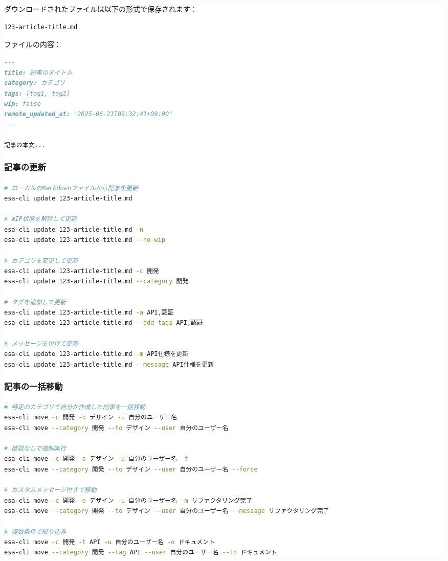 ダウンロードされたファイルは以下の形式で保存されます：
```
123-article-title.md
```

ファイルの内容：
```markdown
---
title: 記事のタイトル
category: カテゴリ
tags: [tag1, tag2]
wip: false
remote_updated_at: "2025-06-21T09:32:41+09:00"
---

記事の本文...
```

### 記事の更新

```bash
# ローカルのMarkdownファイルから記事を更新
esa-cli update 123-article-title.md

# WIP状態を解除して更新
esa-cli update 123-article-title.md -n
esa-cli update 123-article-title.md --no-wip

# カテゴリを変更して更新
esa-cli update 123-article-title.md -c 開発
esa-cli update 123-article-title.md --category 開発

# タグを追加して更新
esa-cli update 123-article-title.md -a API,認証
esa-cli update 123-article-title.md --add-tags API,認証

# メッセージを付けて更新
esa-cli update 123-article-title.md -m API仕様を更新
esa-cli update 123-article-title.md --message API仕様を更新
```

### 記事の一括移動

```bash
# 特定のカテゴリで自分が作成した記事を一括移動
esa-cli move -c 開発 -o デザイン -u 自分のユーザー名
esa-cli move --category 開発 --to デザイン --user 自分のユーザー名

# 確認なしで強制実行
esa-cli move -c 開発 -o デザイン -u 自分のユーザー名 -f
esa-cli move --category 開発 --to デザイン --user 自分のユーザー名 --force

# カスタムメッセージ付きで移動
esa-cli move -c 開発 -o デザイン -u 自分のユーザー名 -m リファクタリング完了
esa-cli move --category 開発 --to デザイン --user 自分のユーザー名 --message リファクタリング完了

# 複数条件で絞り込み
esa-cli move -c 開発 -t API -u 自分のユーザー名 -o ドキュメント
esa-cli move --category 開発 --tag API --user 自分のユーザー名 --to ドキュメント
```
